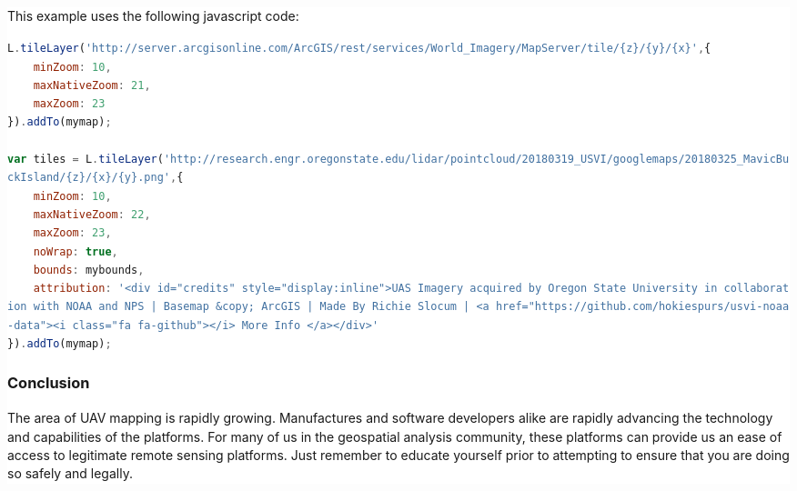 This example uses the following javascript code:

```js
L.tileLayer('http://server.arcgisonline.com/ArcGIS/rest/services/World_Imagery/MapServer/tile/{z}/{y}/{x}',{
    minZoom: 10,
    maxNativeZoom: 21,
    maxZoom: 23
}).addTo(mymap);

var tiles = L.tileLayer('http://research.engr.oregonstate.edu/lidar/pointcloud/20180319_USVI/googlemaps/20180325_MavicBuckIsland/{z}/{x}/{y}.png',{
    minZoom: 10,
    maxNativeZoom: 22,
    maxZoom: 23,
    noWrap: true,
    bounds: mybounds,
    attribution: '<div id="credits" style="display:inline">UAS Imagery acquired by Oregon State University in collaboration with NOAA and NPS | Basemap &copy; ArcGIS | Made By Richie Slocum | <a href="https://github.com/hokiespurs/usvi-noaa-data"><i class="fa fa-github"></i> More Info </a></div>'
}).addTo(mymap);
```

### Conclusion

The area of UAV mapping is rapidly growing. Manufactures and software developers alike are rapidly advancing the technology and capabilities of the platforms. For many of us in the geospatial analysis community, these platforms can provide us an ease of access to legitimate remote sensing platforms. Just remember to educate yourself prior to attempting to ensure that you are doing so safely and legally. 

